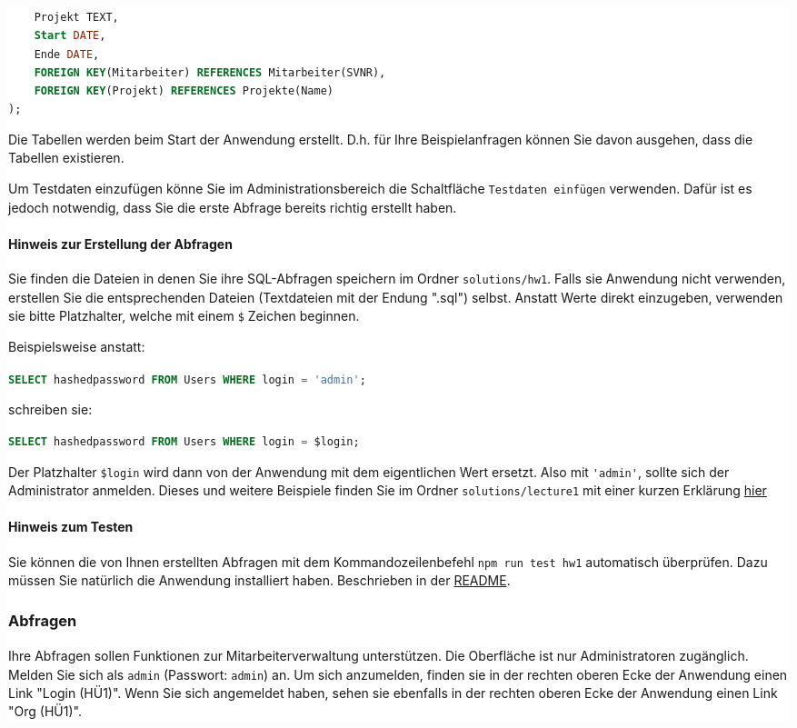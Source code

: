 ```sql
	Projekt TEXT,
	Start DATE,
	Ende DATE,
	FOREIGN KEY(Mitarbeiter) REFERENCES Mitarbeiter(SVNR),
	FOREIGN KEY(Projekt) REFERENCES Projekte(Name)
);
```

Die Tabellen werden beim Start der Anwendung erstellt. D.h. für Ihre 
Beispielanfragen können Sie davon ausgehen, dass die Tabellen existieren.

Um Testdaten einzufügen könne Sie im Administrationsbereich die Schaltfläche 
`Testdaten einfügen` verwenden. Dafür ist es jedoch notwendig, dass Sie die 
erste Abfrage bereits richtig erstellt haben.



#### Hinweis zur Erstellung der Abfragen
Sie finden die Dateien in denen Sie ihre SQL-Abfragen speichern im Ordner 
`solutions/hw1`. Falls sie Anwendung nicht verwenden, erstellen Sie die 
entsprechenden Dateien (Textdateien mit der Endung ".sql") selbst. Anstatt 
Werte direkt einzugeben, verwenden sie bitte Platzhalter, welche mit einem 
`$` Zeichen beginnen. 

Beispielsweise anstatt:

```sql
SELECT hashedpassword FROM Users WHERE login = 'admin';
```

schreiben sie:

```sql
SELECT hashedpassword FROM Users WHERE login = $login;
```

Der Platzhalter `$login` wird dann von der Anwendung mit dem eigentlichen Wert 
ersetzt. Also mit `'admin'`, sollte sich der Administrator anmelden.
Dieses und weitere Beispiele finden Sie im Ordner `solutions/lecture1` mit 
einer kurzen Erklärung [hier](/assignments/lecture1.md)


#### Hinweis zum Testen
Sie können die von Ihnen erstellten Abfragen mit dem Kommandozeilenbefehl 
`npm run test hw1` automatisch überprüfen. Dazu müssen Sie natürlich 
die Anwendung installiert haben. Beschrieben in der [README](/).


### Abfragen <a name="abfragen"></a>
Ihre Abfragen sollen Funktionen zur Mitarbeiterverwaltung unterstützen. Die 
Oberfläche ist nur Administratoren zugänglich. Melden Sie sich als `admin` 
(Passwort: `admin`) an. Um sich anzumelden, finden sie in der rechten oberen 
Ecke der Anwendung einen Link "Login (HÜ1)". Wenn Sie sich angemeldet haben, 
sehen sie ebenfalls in der rechten oberen Ecke der Anwendung einen Link 
"Org (HÜ1)".
